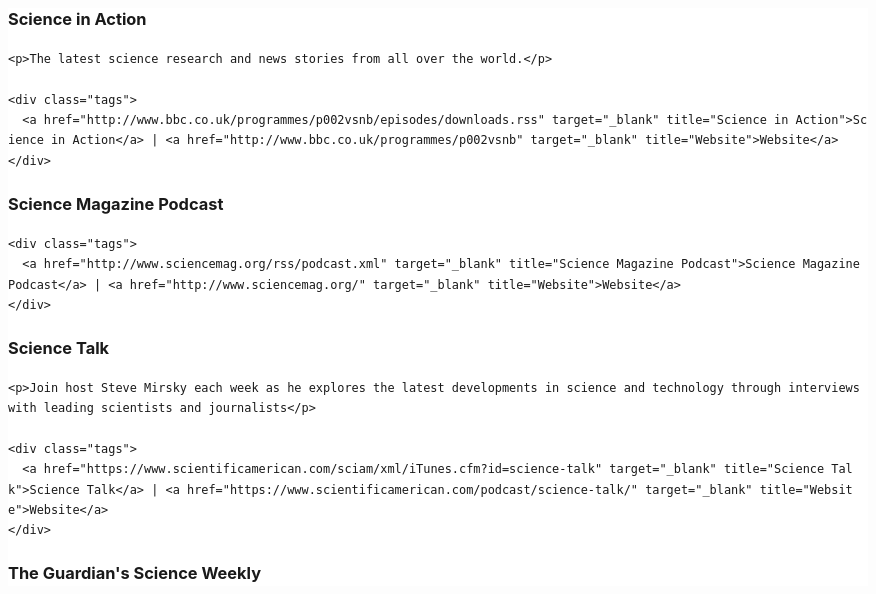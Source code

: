 
  <article class="box-item animate">
    <h3>Science in Action</h3>
    <figure>
      <amp-img sizes="(min-width: 100px) 100px, 100vw" on="tap:lightbox1" role="button" tabindex="0" layout="responsive" src="/img/scienceinaction.jpg" width="100" height="100"></amp-img>
    </figure>

    <p>The latest science research and news stories from all over the world.</p>

    <div class="tags">
      <a href="http://www.bbc.co.uk/programmes/p002vsnb/episodes/downloads.rss" target="_blank" title="Science in Action">Science in Action</a> | <a href="http://www.bbc.co.uk/programmes/p002vsnb" target="_blank" title="Website">Website</a>
    </div>
  </article>


  <article class="box-item animate">
    <h3>Science Magazine Podcast</h3>
    <figure>
      <amp-img sizes="(min-width: 100px) 100px, 100vw" on="tap:lightbox1" role="button" tabindex="0" layout="responsive" src="/img/sciencemag.jpg" width="100" height="100"></amp-img>
    </figure>

    <div class="tags">
      <a href="http://www.sciencemag.org/rss/podcast.xml" target="_blank" title="Science Magazine Podcast">Science Magazine Podcast</a> | <a href="http://www.sciencemag.org/" target="_blank" title="Website">Website</a>
    </div>
  </article>


  <article class="box-item animate">
    <h3>Science Talk</h3>
    <figure>
      <amp-img sizes="(min-width: 100px) 100px, 100vw" on="tap:lightbox1" role="button" tabindex="0" layout="responsive" src="/img/sciencetalk.png" width="100" height="100"></amp-img>
    </figure>

    <p>Join host Steve Mirsky each week as he explores the latest developments in science and technology through interviews with leading scientists and journalists</p>

    <div class="tags">
      <a href="https://www.scientificamerican.com/sciam/xml/iTunes.cfm?id=science-talk" target="_blank" title="Science Talk">Science Talk</a> | <a href="https://www.scientificamerican.com/podcast/science-talk/" target="_blank" title="Website">Website</a>
    </div>
  </article>


  <article class="box-item animate">
    <h3>The Guardian's Science Weekly</h3>
    <figure>
      <amp-img sizes="(min-width: 100px) 100px, 100vw" on="tap:lightbox1" role="button" tabindex="0" layout="responsive" src="/img/theguardian.jpg" width="100" height="100"></amp-img>
    </figure>
